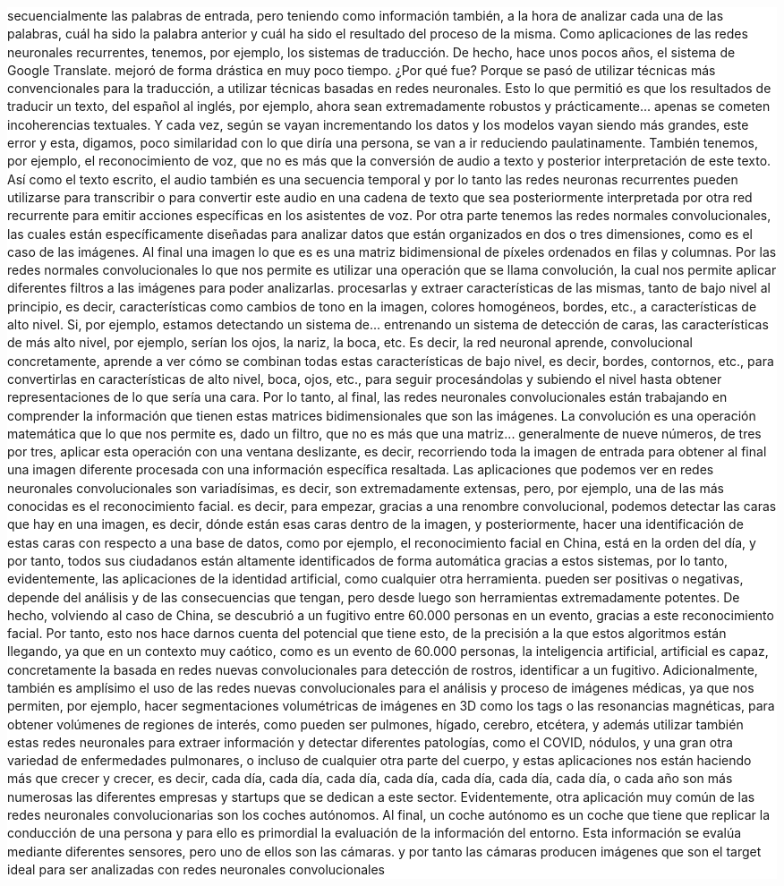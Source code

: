 secuencialmente las palabras de entrada, pero teniendo como información también, a la hora de analizar cada una de las palabras, cuál ha sido la palabra anterior y cuál ha sido el resultado del proceso de la misma. Como aplicaciones de las redes neuronales recurrentes, tenemos, por ejemplo, los sistemas de traducción. De hecho, hace unos pocos años, el sistema de Google Translate. mejoró de forma drástica en muy poco tiempo. ¿Por qué fue? Porque se pasó de utilizar técnicas más convencionales para la traducción, a utilizar técnicas basadas en redes neuronales. Esto lo que permitió es que los resultados de traducir un texto, del español al inglés, por ejemplo, ahora sean extremadamente robustos y prácticamente... apenas se cometen incoherencias textuales. Y cada vez, según se vayan incrementando los datos y los modelos vayan siendo más grandes, este error y esta, digamos, poco similaridad con lo que diría una persona, se van a ir reduciendo paulatinamente. También tenemos, por ejemplo, el reconocimiento de voz, que no es más que la conversión de audio a texto y posterior interpretación de este texto. Así como el texto escrito, el audio también es una secuencia temporal y por lo tanto las redes neuronas recurrentes pueden utilizarse para transcribir o para convertir este audio en una cadena de texto que sea posteriormente interpretada por otra red recurrente para emitir acciones específicas en los asistentes de voz. Por otra parte tenemos las redes normales convolucionales, las cuales están específicamente diseñadas para analizar datos que están organizados en dos o tres dimensiones, como es el caso de las imágenes. Al final una imagen lo que es es una matriz bidimensional de píxeles ordenados en filas y columnas. Por las redes normales convolucionales lo que nos permite es utilizar una operación que se llama convolución, la cual nos permite aplicar diferentes filtros a las imágenes para poder analizarlas. procesarlas y extraer características de las mismas, tanto de bajo nivel al principio, es decir, características como cambios de tono en la imagen, colores homogéneos, bordes, etc., a características de alto nivel. Si, por ejemplo, estamos detectando un sistema de... entrenando un sistema de detección de caras, las características de más alto nivel, por ejemplo, serían los ojos, la nariz, la boca, etc. Es decir, la red neuronal aprende, convolucional concretamente, aprende a ver cómo se combinan todas estas características de bajo nivel, es decir, bordes, contornos, etc., para convertirlas en características de alto nivel, boca, ojos, etc., para seguir procesándolas y subiendo el nivel hasta obtener representaciones de lo que sería una cara. Por lo tanto, al final, las redes neuronales convolucionales están trabajando en comprender la información que tienen estas matrices bidimensionales que son las imágenes. La convolución es una operación matemática que lo que nos permite es, dado un filtro, que no es más que una matriz... generalmente de nueve números, de tres por tres, aplicar esta operación con una ventana deslizante, es decir, recorriendo toda la imagen de entrada para obtener al final una imagen diferente procesada con una información específica resaltada. Las aplicaciones que podemos ver en redes neuronales convolucionales son variadísimas, es decir, son extremadamente extensas, pero, por ejemplo, una de las más conocidas es el reconocimiento facial. es decir, para empezar, gracias a una renombre convolucional, podemos detectar las caras que hay en una imagen, es decir, dónde están esas caras dentro de la imagen, y posteriormente, hacer una identificación de estas caras con respecto a una base de datos, como por ejemplo, el reconocimiento facial en China, está en la orden del día, y por tanto, todos sus ciudadanos están altamente identificados de forma automática gracias a estos sistemas, por lo tanto, evidentemente, las aplicaciones de la identidad artificial, como cualquier otra herramienta. pueden ser positivas o negativas, depende del análisis y de las consecuencias que tengan, pero desde luego son herramientas extremadamente potentes. De hecho, volviendo al caso de China, se descubrió a un fugitivo entre 60.000 personas en un evento, gracias a este reconocimiento facial. Por tanto, esto nos hace darnos cuenta del potencial que tiene esto, de la precisión a la que estos algoritmos están llegando, ya que en un contexto muy caótico, como es un evento de 60.000 personas, la inteligencia artificial, artificial es capaz, concretamente la basada en redes nuevas convolucionales para detección de rostros, identificar a un fugitivo. Adicionalmente, también es amplísimo el uso de las redes nuevas convolucionales para el análisis y proceso de imágenes médicas, ya que nos permiten, por ejemplo, hacer segmentaciones volumétricas de imágenes en 3D como los tags o las resonancias magnéticas, para obtener volúmenes de regiones de interés, como pueden ser pulmones, hígado, cerebro, etcétera, y además utilizar también estas redes neuronales para extraer información y detectar diferentes patologías, como el COVID, nódulos, y una gran otra variedad de enfermedades pulmonares, o incluso de cualquier otra parte del cuerpo, y estas aplicaciones nos están haciendo más que crecer y crecer, es decir, cada día, cada día, cada día, cada día, cada día, cada día, cada día, o cada año son más numerosas las diferentes empresas y startups que se dedican a este sector. Evidentemente, otra aplicación muy común de las redes neuronales convolucionarias son los coches autónomos. Al final, un coche autónomo es un coche que tiene que replicar la conducción de una persona y para ello es primordial la evaluación de la información del entorno. Esta información se evalúa mediante diferentes sensores, pero uno de ellos son las cámaras. y por tanto las cámaras producen imágenes que son el target ideal para ser analizadas con redes neuronales convolucionales